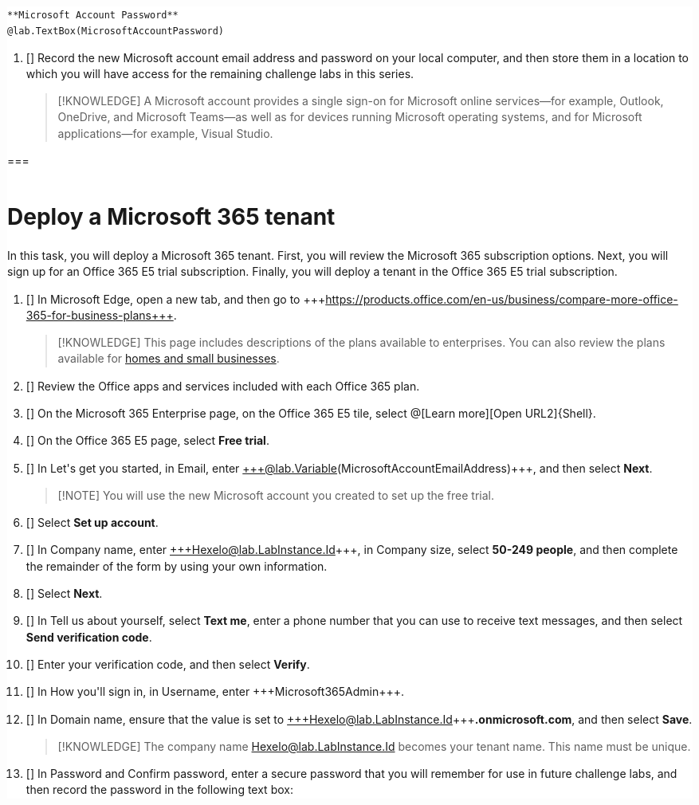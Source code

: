     **Microsoft Account Password**      
    @lab.TextBox(MicrosoftAccountPassword)

1. [] Record the new Microsoft account email address and password on your local computer, and then store them in a location to which you will have access for the remaining challenge labs in this series. 

    >[!KNOWLEDGE] A Microsoft account provides a single sign-on for Microsoft online services—for example, Outlook, OneDrive, and Microsoft Teams—as well as for devices running Microsoft operating systems, and for Microsoft applications—for example, Visual Studio.

===
# Deploy a Microsoft 365 tenant

In this task, you will deploy a Microsoft 365 tenant. First, you will review the Microsoft 365 subscription options. Next, you will sign up for an Office 365 E5 trial subscription. Finally, you will deploy a tenant in the Office 365 E5 trial subscription.

1. [] In Microsoft Edge, open a new tab, and then go to +++https://products.office.com/en-us/business/compare-more-office-365-for-business-plans+++.

    >[!KNOWLEDGE] This page includes descriptions of the plans available to enterprises. You can also review the plans available for [homes and small businesses](https://products.office.com/en-us/compare-all-microsoft-office-products?&activetab=tab%3aprimaryr2).

1. [] Review the Office apps and services included with each Office 365 plan.

1. [] On the Microsoft 365 Enterprise page, on the Office 365 E5 tile, select @[Learn more][Open URL2]{Shell}.

1. [] On the Office 365 E5 page, select **Free trial**.

1. [] In Let's get you started, in Email, enter +++@lab.Variable(MicrosoftAccountEmailAddress)+++, and then select **Next**.

    >[!NOTE] You will use the new Microsoft account you created to set up the free trial.

1. [] Select **Set up account**.

1. [] In Company name, enter +++Hexelo@lab.LabInstance.Id+++, in Company size, select **50-249 people**, and then complete the remainder of the form by using your own information.

1. [] Select **Next**.

1. [] In Tell us about yourself, select **Text me**, enter a phone number that you can use to receive text messages, and then select **Send verification code**.

1. [] Enter your verification code, and then select **Verify**.

1. [] In How you'll sign in, in Username, enter +++Microsoft365Admin+++. 

1. [] In Domain name, ensure that the value is set to +++Hexelo@lab.LabInstance.Id+++**.onmicrosoft.com**, and then select **Save**.  

    > [!KNOWLEDGE] The company name Hexelo@lab.LabInstance.Id becomes your tenant name. This name must be unique.

1. [] In Password and Confirm password, enter a secure password that you will remember for use in future challenge labs, and then record the password in the following text box:
